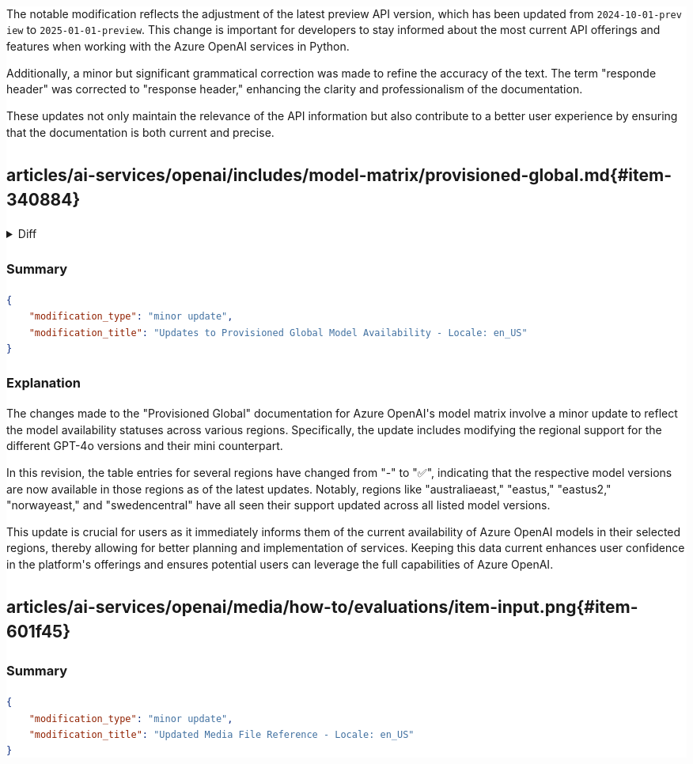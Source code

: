 The notable modification reflects the adjustment of the latest preview API version, which has been updated from `2024-10-01-preview` to `2025-01-01-preview`. This change is important for developers to stay informed about the most current API offerings and features when working with the Azure OpenAI services in Python.

Additionally, a minor but significant grammatical correction was made to refine the accuracy of the text. The term "responde header" was corrected to "response header," enhancing the clarity and professionalism of the documentation.

These updates not only maintain the relevance of the API information but also contribute to a better user experience by ensuring that the documentation is both current and precise.

## articles/ai-services/openai/includes/model-matrix/provisioned-global.md{#item-340884}

<details><summary>Diff</summary></details>

### Summary

```json
{
    "modification_type": "minor update",
    "modification_title": "Updates to Provisioned Global Model Availability - Locale: en_US"
}
```

### Explanation
The changes made to the "Provisioned Global" documentation for Azure OpenAI's model matrix involve a minor update to reflect the model availability statuses across various regions. Specifically, the update includes modifying the regional support for the different GPT-4o versions and their mini counterpart.

In this revision, the table entries for several regions have changed from "-" to "✅", indicating that the respective model versions are now available in those regions as of the latest updates. Notably, regions like "australiaeast," "eastus," "eastus2," "norwayeast," and "swedencentral" have all seen their support updated across all listed model versions. 

This update is crucial for users as it immediately informs them of the current availability of Azure OpenAI models in their selected regions, thereby allowing for better planning and implementation of services. Keeping this data current enhances user confidence in the platform's offerings and ensures potential users can leverage the full capabilities of Azure OpenAI.

## articles/ai-services/openai/media/how-to/evaluations/item-input.png{#item-601f45}

### Summary

```json
{
    "modification_type": "minor update",
    "modification_title": "Updated Media File Reference - Locale: en_US"
}
```
